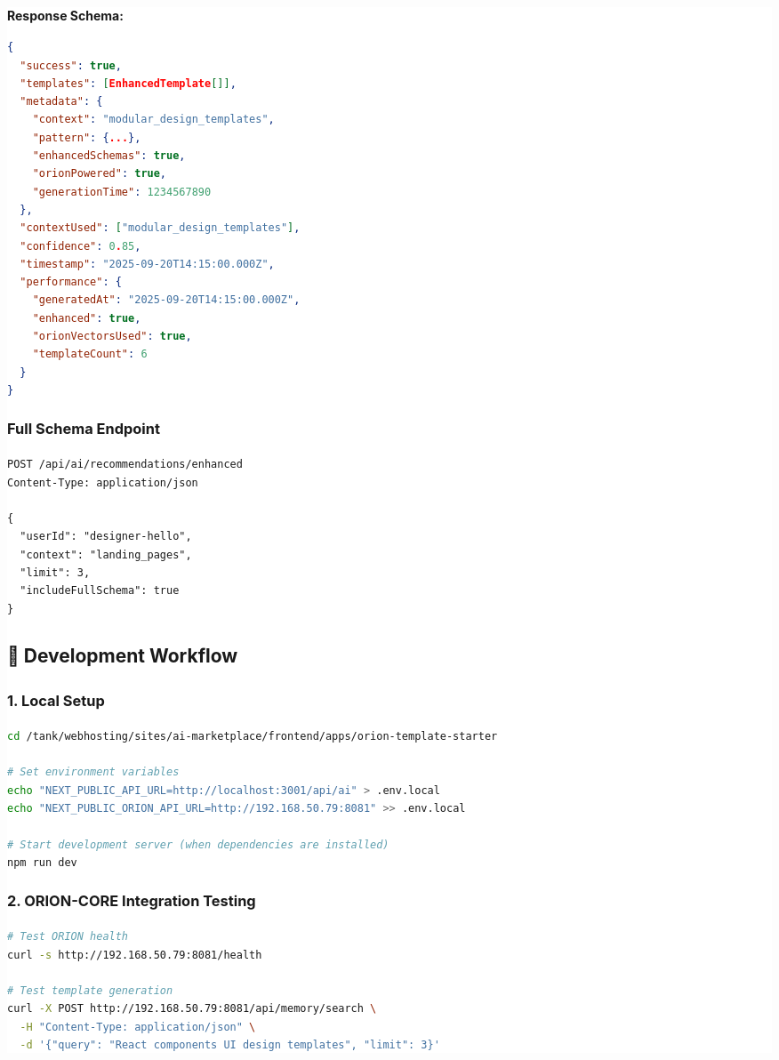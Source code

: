 **Response Schema:**
```json
{
  "success": true,
  "templates": [EnhancedTemplate[]],
  "metadata": {
    "context": "modular_design_templates",
    "pattern": {...},
    "enhancedSchemas": true,
    "orionPowered": true,
    "generationTime": 1234567890
  },
  "contextUsed": ["modular_design_templates"],
  "confidence": 0.85,
  "timestamp": "2025-09-20T14:15:00.000Z",
  "performance": {
    "generatedAt": "2025-09-20T14:15:00.000Z",
    "enhanced": true,
    "orionVectorsUsed": true,
    "templateCount": 6
  }
}
```

### Full Schema Endpoint
```http
POST /api/ai/recommendations/enhanced
Content-Type: application/json

{
  "userId": "designer-hello",
  "context": "landing_pages",
  "limit": 3,
  "includeFullSchema": true
}
```

## 🚀 Development Workflow

### 1. Local Setup
```bash
cd /tank/webhosting/sites/ai-marketplace/frontend/apps/orion-template-starter

# Set environment variables
echo "NEXT_PUBLIC_API_URL=http://localhost:3001/api/ai" > .env.local
echo "NEXT_PUBLIC_ORION_API_URL=http://192.168.50.79:8081" >> .env.local

# Start development server (when dependencies are installed)
npm run dev
```

### 2. ORION-CORE Integration Testing
```bash
# Test ORION health
curl -s http://192.168.50.79:8081/health

# Test template generation
curl -X POST http://192.168.50.79:8081/api/memory/search \
  -H "Content-Type: application/json" \
  -d '{"query": "React components UI design templates", "limit": 3}'
```
